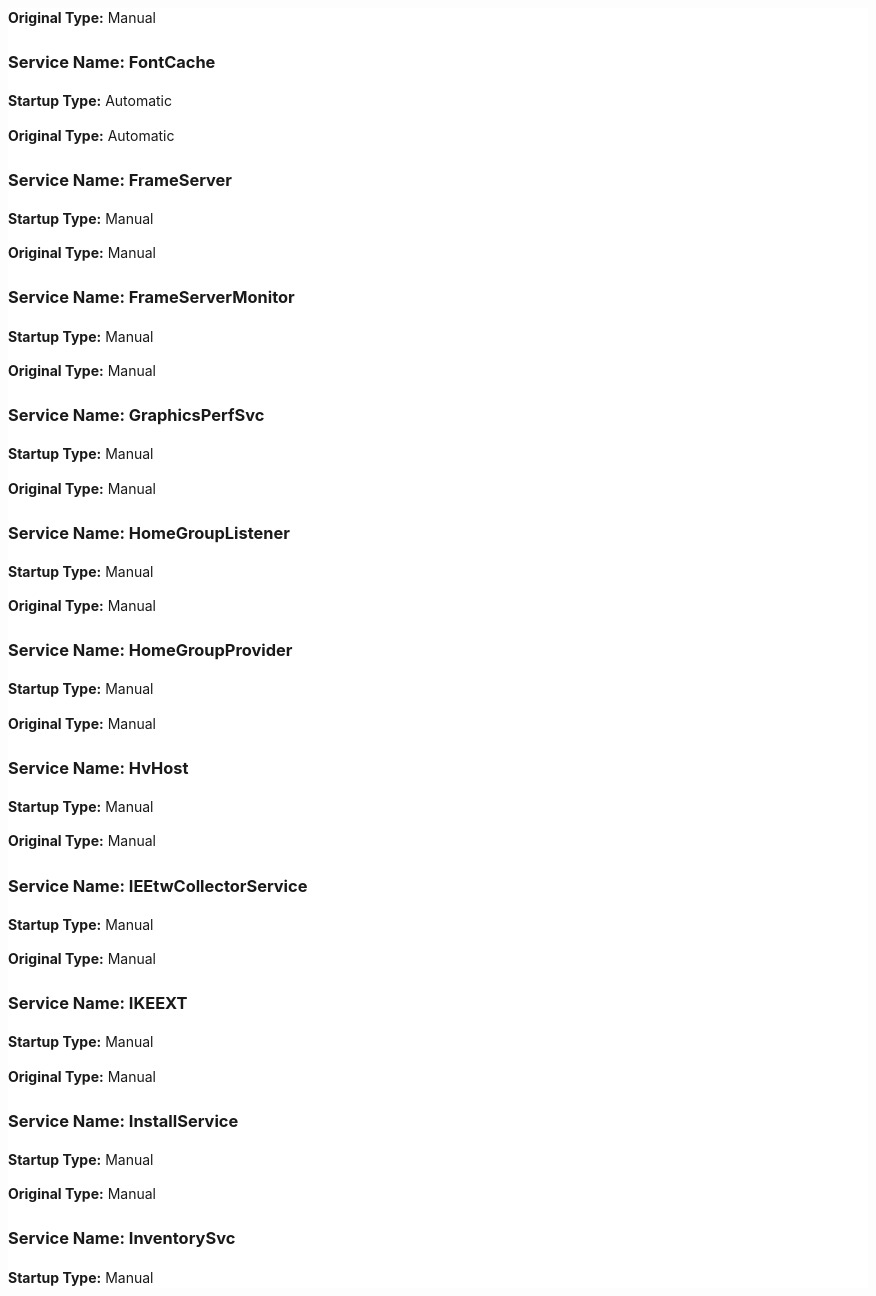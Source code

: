 **Original Type:** Manual

### Service Name: FontCache
**Startup Type:** Automatic

**Original Type:** Automatic

### Service Name: FrameServer
**Startup Type:** Manual

**Original Type:** Manual

### Service Name: FrameServerMonitor
**Startup Type:** Manual

**Original Type:** Manual

### Service Name: GraphicsPerfSvc
**Startup Type:** Manual

**Original Type:** Manual

### Service Name: HomeGroupListener
**Startup Type:** Manual

**Original Type:** Manual

### Service Name: HomeGroupProvider
**Startup Type:** Manual

**Original Type:** Manual

### Service Name: HvHost
**Startup Type:** Manual

**Original Type:** Manual

### Service Name: IEEtwCollectorService
**Startup Type:** Manual

**Original Type:** Manual

### Service Name: IKEEXT
**Startup Type:** Manual

**Original Type:** Manual

### Service Name: InstallService
**Startup Type:** Manual

**Original Type:** Manual

### Service Name: InventorySvc
**Startup Type:** Manual
